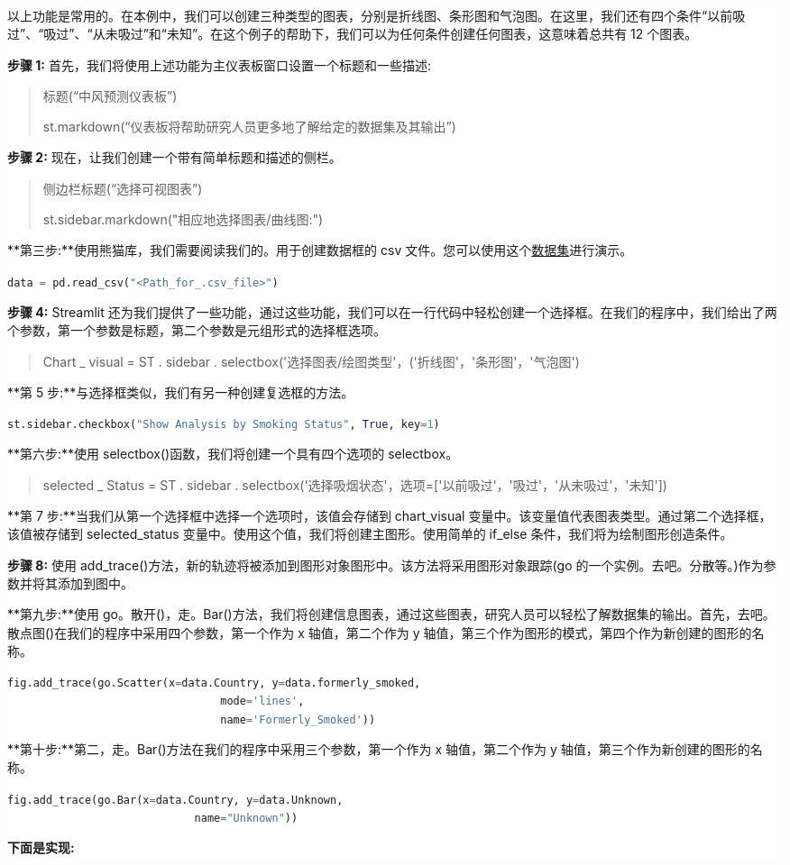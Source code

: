 </figure>

以上功能是常用的。在本例中，我们可以创建三种类型的图表，分别是折线图、条形图和气泡图。在这里，我们还有四个条件“以前吸过”、“吸过”、“从未吸过”和“未知”。在这个例子的帮助下，我们可以为任何条件创建任何图表，这意味着总共有 12 个图表。

**步骤 1:** 首先，我们将使用上述功能为主仪表板窗口设置一个标题和一些描述:

> 标题(“中风预测仪表板”)
> 
> st.markdown(“仪表板将帮助研究人员更多地了解给定的数据集及其输出”)

**步骤 2:** 现在，让我们创建一个带有简单标题和描述的侧栏。

> 侧边栏标题(“选择可视图表”)
> 
> st.sidebar.markdown("相应地选择图表/曲线图:")

**第三步:**使用熊猫库，我们需要阅读我们的。用于创建数据框的 csv 文件。您可以使用这个[数据集](https://drive.google.com/file/d/1F67Ezf9H1rI-sCmjRYvnRwpc0UmaaDtY/view)进行演示。

```py
data = pd.read_csv("<Path_for_.csv_file>")
```

**步骤 4:** Streamlit 还为我们提供了一些功能，通过这些功能，我们可以在一行代码中轻松创建一个选择框。在我们的程序中，我们给出了两个参数，第一个参数是标题，第二个参数是元组形式的选择框选项。

> Chart _ visual = ST . sidebar . selectbox('选择图表/绘图类型'，('折线图'，'条形图'，'气泡图')

**第 5 步:**与选择框类似，我们有另一种创建复选框的方法。

```py
st.sidebar.checkbox("Show Analysis by Smoking Status", True, key=1)
```

**第六步:**使用 selectbox()函数，我们将创建一个具有四个选项的 selectbox。

> selected _ Status = ST . sidebar . selectbox('选择吸烟状态'，选项=['以前吸过'，'吸过'，'从未吸过'，'未知'])

**第 7 步:**当我们从第一个选择框中选择一个选项时，该值会存储到 chart_visual 变量中。该变量值代表图表类型。通过第二个选择框，该值被存储到 selected_status 变量中。使用这个值，我们将创建主图形。使用简单的 if_else 条件，我们将为绘制图形创造条件。

**步骤 8:** 使用 add_trace()方法，新的轨迹将被添加到图形对象图形中。该方法将采用图形对象跟踪(go 的一个实例。去吧。分散等。)作为参数并将其添加到图中。

**第九步:**使用 go。散开()，走。Bar()方法，我们将创建信息图表，通过这些图表，研究人员可以轻松了解数据集的输出。首先，去吧。散点图()在我们的程序中采用四个参数，第一个作为 x 轴值，第二个作为 y 轴值，第三个作为图形的模式，第四个作为新创建的图形的名称。

```py
fig.add_trace(go.Scatter(x=data.Country, y=data.formerly_smoked,
                                 mode='lines',
                                 name='Formerly_Smoked'))
```

**第十步:**第二，走。Bar()方法在我们的程序中采用三个参数，第一个作为 x 轴值，第二个作为 y 轴值，第三个作为新创建的图形的名称。

```py
fig.add_trace(go.Bar(x=data.Country, y=data.Unknown,
                             name="Unknown"))
```

**下面是实现:**
